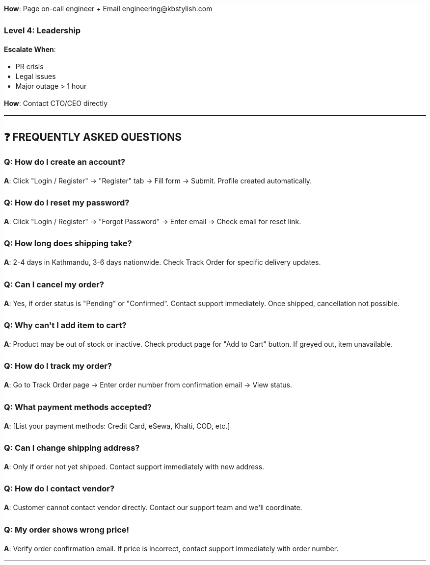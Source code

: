 **How**: Page on-call engineer + Email engineering@kbstylish.com

### Level 4: Leadership
**Escalate When**:
- PR crisis
- Legal issues
- Major outage > 1 hour

**How**: Contact CTO/CEO directly

---

## ❓ FREQUENTLY ASKED QUESTIONS

### Q: How do I create an account?
**A**: Click "Login / Register" → "Register" tab → Fill form → Submit. Profile created automatically.

### Q: How do I reset my password?
**A**: Click "Login / Register" → "Forgot Password" → Enter email → Check email for reset link.

### Q: How long does shipping take?
**A**: 2-4 days in Kathmandu, 3-6 days nationwide. Check Track Order for specific delivery updates.

### Q: Can I cancel my order?
**A**: Yes, if order status is "Pending" or "Confirmed". Contact support immediately. Once shipped, cancellation not possible.

### Q: Why can't I add item to cart?
**A**: Product may be out of stock or inactive. Check product page for "Add to Cart" button. If greyed out, item unavailable.

### Q: How do I track my order?
**A**: Go to Track Order page → Enter order number from confirmation email → View status.

### Q: What payment methods accepted?
**A**: [List your payment methods: Credit Card, eSewa, Khalti, COD, etc.]

### Q: Can I change shipping address?
**A**: Only if order not yet shipped. Contact support immediately with new address.

### Q: How do I contact vendor?
**A**: Customer cannot contact vendor directly. Contact our support team and we'll coordinate.

### Q: My order shows wrong price!
**A**: Verify order confirmation email. If price is incorrect, contact support immediately with order number.

---
